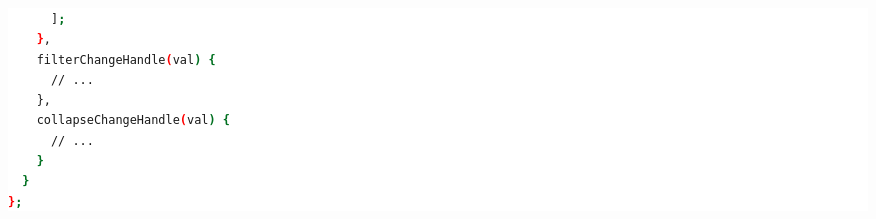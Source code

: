 ```bash
      ];
    },
    filterChangeHandle(val) {
      // ...
    },
    collapseChangeHandle(val) {
      // ...
    }
  }
};
```
